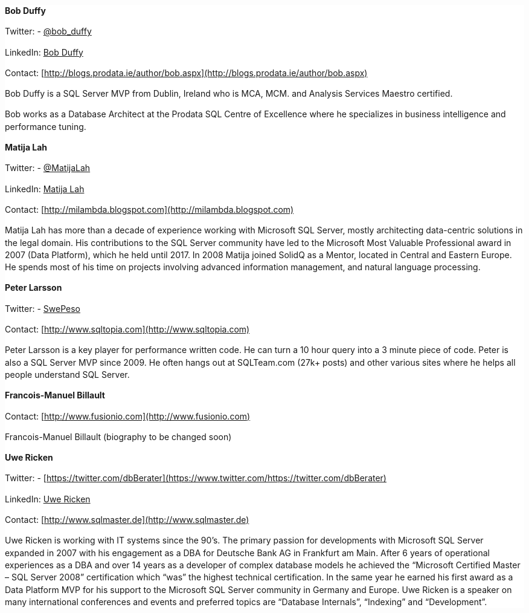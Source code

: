 
 
**Bob Duffy**
 
Twitter:  - [@bob_duffy](https://www.twitter.com/@bob_duffy)
 
LinkedIn: [Bob Duffy](http://www.linkedin.com/profile/view?id=8301243amp;authType=NAME_SEARCHamp;authToken=MWkaamp;locale=en_USamp;srchid=83012431382480825815amp;srchindex=1amp;srchtotal=767amp;trk=vsrp_people_res_nameamp;trkInfo=VSRPsearchId%3A83012431382480825815%2CVSRPtargetId%3A8301243%2CVSRPcmpt%3Aprimary)
 
Contact: [http://blogs.prodata.ie/author/bob.aspx](http://blogs.prodata.ie/author/bob.aspx)
 
Bob Duffy is a SQL Server MVP from Dublin, Ireland who is MCA, MCM. and Analysis Services Maestro certified. 

Bob works as a Database Architect at the Prodata SQL Centre of Excellence where he specializes in business intelligence and performance tuning.
 
**Matija Lah**
 
Twitter:  - [@MatijaLah](https://www.twitter.com/@MatijaLah)
 
LinkedIn: [Matija Lah](http://si.linkedin.com/in/matijalah/)
 
Contact: [http://milambda.blogspot.com](http://milambda.blogspot.com)
 
Matija Lah has more than a decade of experience working with Microsoft SQL Server, mostly architecting data-centric solutions in the legal domain. His contributions to the SQL Server community have led to the Microsoft Most Valuable Professional award in 2007 (Data Platform), which he held until 2017. In 2008 Matija joined SolidQ as a Mentor, located in Central and Eastern Europe. He spends most of his time on projects involving advanced information management, and natural language processing.
 
**Peter Larsson**
 
Twitter:  - [SwePeso](https://www.twitter.com/SwePeso)
 
Contact: [http://www.sqltopia.com](http://www.sqltopia.com)
 
Peter Larsson is a key player for performance written code. He can turn a 10 hour query into a 3 minute piece of code. Peter is also a SQL Server MVP since 2009. He often hangs out at SQLTeam.com (27k+ posts) and other various sites where he helps all people understand SQL Server.
 
**Francois-Manuel Billault**
 
Contact: [http://www.fusionio.com](http://www.fusionio.com)
 
Francois-Manuel Billault (biography to be changed soon)
 
**Uwe Ricken**
 
Twitter:  - [https://twitter.com/dbBerater](https://www.twitter.com/https://twitter.com/dbBerater)
 
LinkedIn: [Uwe Ricken](http://www.linkedin.com/profile/view?id=270775013amp;trk=tab_pro)
 
Contact: [http://www.sqlmaster.de](http://www.sqlmaster.de)
 
Uwe Ricken is working with IT systems since the 90’s. The primary passion for developments with Microsoft SQL Server expanded in 2007 with his engagement as a DBA for Deutsche Bank AG in Frankfurt am Main. After 6 years of operational experiences as a DBA and over 14 years as a developer of complex database models he achieved the “Microsoft Certified Master – SQL Server 2008” certification which “was” the highest technical certification. In the same year he earned his first award as a Data Platform MVP for his support to the Microsoft SQL Server community in Germany and Europe. Uwe Ricken is a speaker on many international conferences and events and preferred topics are “Database Internals”, “Indexing” and “Development”.
 